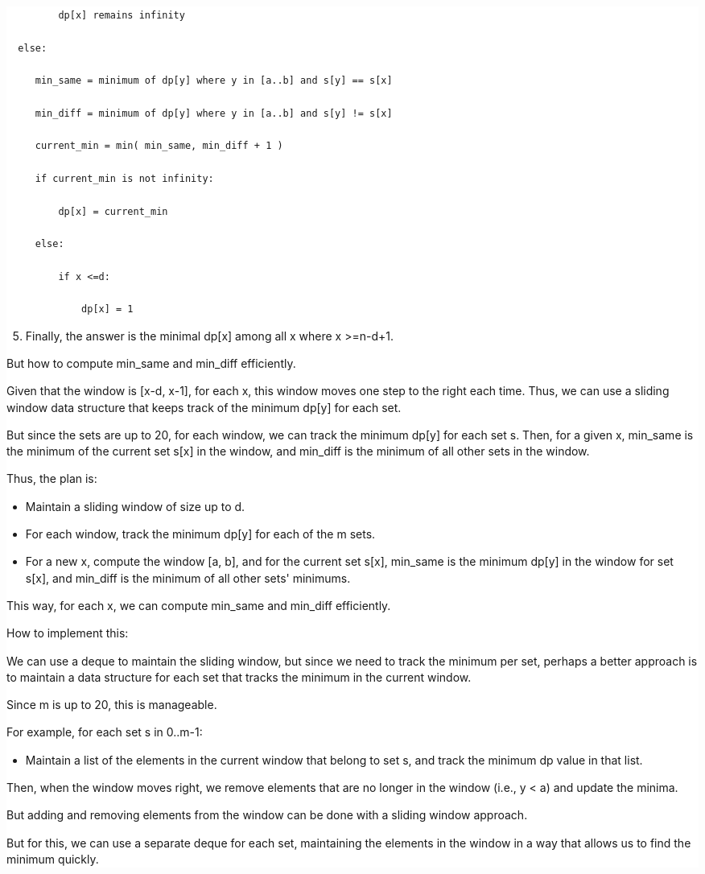              dp[x] remains infinity

      else:

         min_same = minimum of dp[y] where y in [a..b] and s[y] == s[x]

         min_diff = minimum of dp[y] where y in [a..b] and s[y] != s[x]

         current_min = min( min_same, min_diff + 1 )

         if current_min is not infinity:

             dp[x] = current_min

         else:

             if x <=d:

                 dp[x] = 1

5. Finally, the answer is the minimal dp[x] among all x where x >=n-d+1.

But how to compute min_same and min_diff efficiently.

Given that the window is [x-d, x-1], for each x, this window moves one step to the right each time. Thus, we can use a sliding window data structure that keeps track of the minimum dp[y] for each set.

But since the sets are up to 20, for each window, we can track the minimum dp[y] for each set s. Then, for a given x, min_same is the minimum of the current set s[x] in the window, and min_diff is the minimum of all other sets in the window.

Thus, the plan is:

- Maintain a sliding window of size up to d.

- For each window, track the minimum dp[y] for each of the m sets.

- For a new x, compute the window [a, b], and for the current set s[x], min_same is the minimum dp[y] in the window for set s[x], and min_diff is the minimum of all other sets' minimums.

This way, for each x, we can compute min_same and min_diff efficiently.

How to implement this:

We can use a deque to maintain the sliding window, but since we need to track the minimum per set, perhaps a better approach is to maintain a data structure for each set that tracks the minimum in the current window.

Since m is up to 20, this is manageable.

For example, for each set s in 0..m-1:

- Maintain a list of the elements in the current window that belong to set s, and track the minimum dp value in that list.

Then, when the window moves right, we remove elements that are no longer in the window (i.e., y < a) and update the minima.

But adding and removing elements from the window can be done with a sliding window approach.

But for this, we can use a separate deque for each set, maintaining the elements in the window in a way that allows us to find the minimum quickly.
